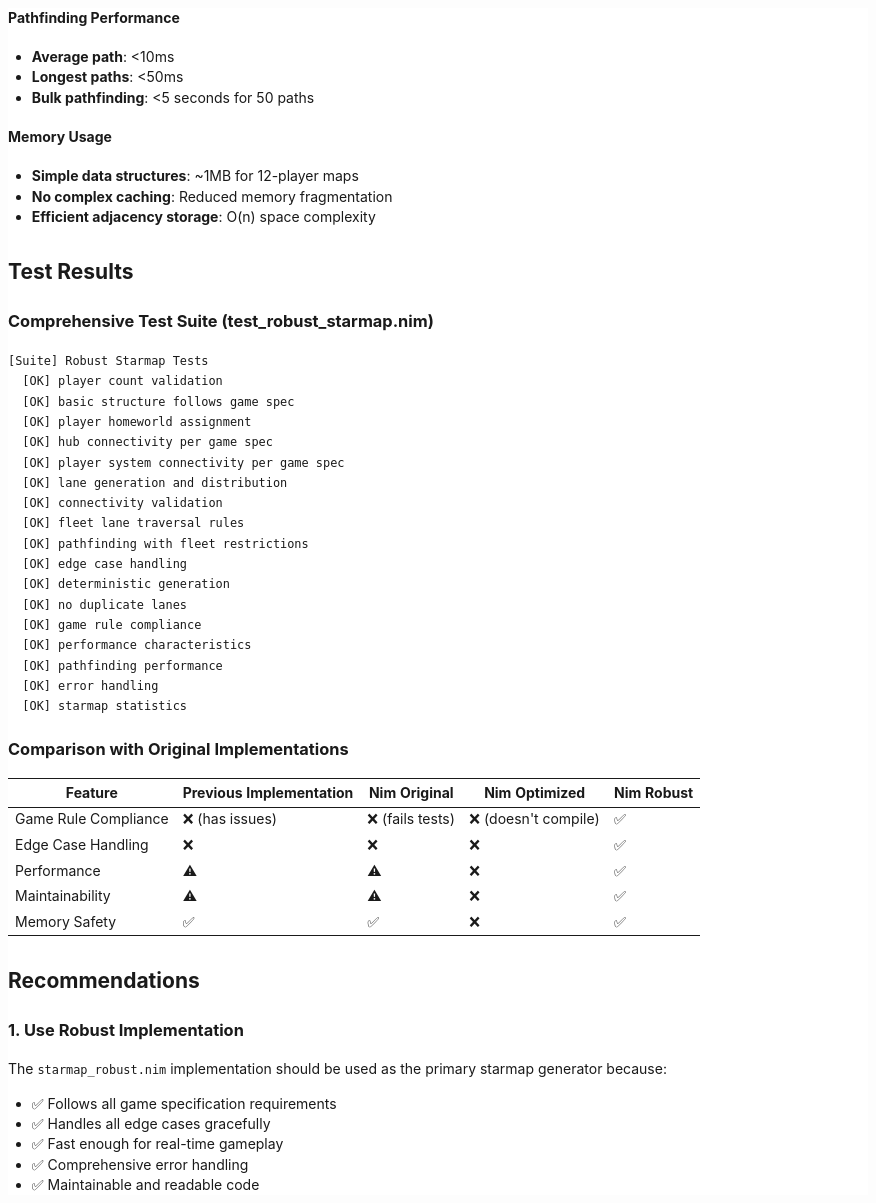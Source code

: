 #### Pathfinding Performance
- **Average path**: <10ms
- **Longest paths**: <50ms
- **Bulk pathfinding**: <5 seconds for 50 paths

#### Memory Usage
- **Simple data structures**: ~1MB for 12-player maps
- **No complex caching**: Reduced memory fragmentation
- **Efficient adjacency storage**: O(n) space complexity

## Test Results

### Comprehensive Test Suite (test_robust_starmap.nim)
```
[Suite] Robust Starmap Tests
  [OK] player count validation
  [OK] basic structure follows game spec
  [OK] player homeworld assignment
  [OK] hub connectivity per game spec
  [OK] player system connectivity per game spec
  [OK] lane generation and distribution
  [OK] connectivity validation
  [OK] fleet lane traversal rules
  [OK] pathfinding with fleet restrictions
  [OK] edge case handling
  [OK] deterministic generation
  [OK] no duplicate lanes
  [OK] game rule compliance
  [OK] performance characteristics
  [OK] pathfinding performance
  [OK] error handling
  [OK] starmap statistics
```

### Comparison with Original Implementations
| Feature | Previous Implementation | Nim Original | Nim Optimized | Nim Robust |
|---------|-------------------------|--------------|---------------|------------|
| Game Rule Compliance | ❌ (has issues) | ❌ (fails tests) | ❌ (doesn't compile) | ✅ |
| Edge Case Handling | ❌ | ❌ | ❌ | ✅ |
| Performance | ⚠️ | ⚠️ | ❌ | ✅ |
| Maintainability | ⚠️ | ⚠️ | ❌ | ✅ |
| Memory Safety | ✅ | ✅ | ❌ | ✅ |

## Recommendations

### 1. Use Robust Implementation
The `starmap_robust.nim` implementation should be used as the primary starmap generator because:
- ✅ Follows all game specification requirements
- ✅ Handles all edge cases gracefully
- ✅ Fast enough for real-time gameplay
- ✅ Comprehensive error handling
- ✅ Maintainable and readable code

